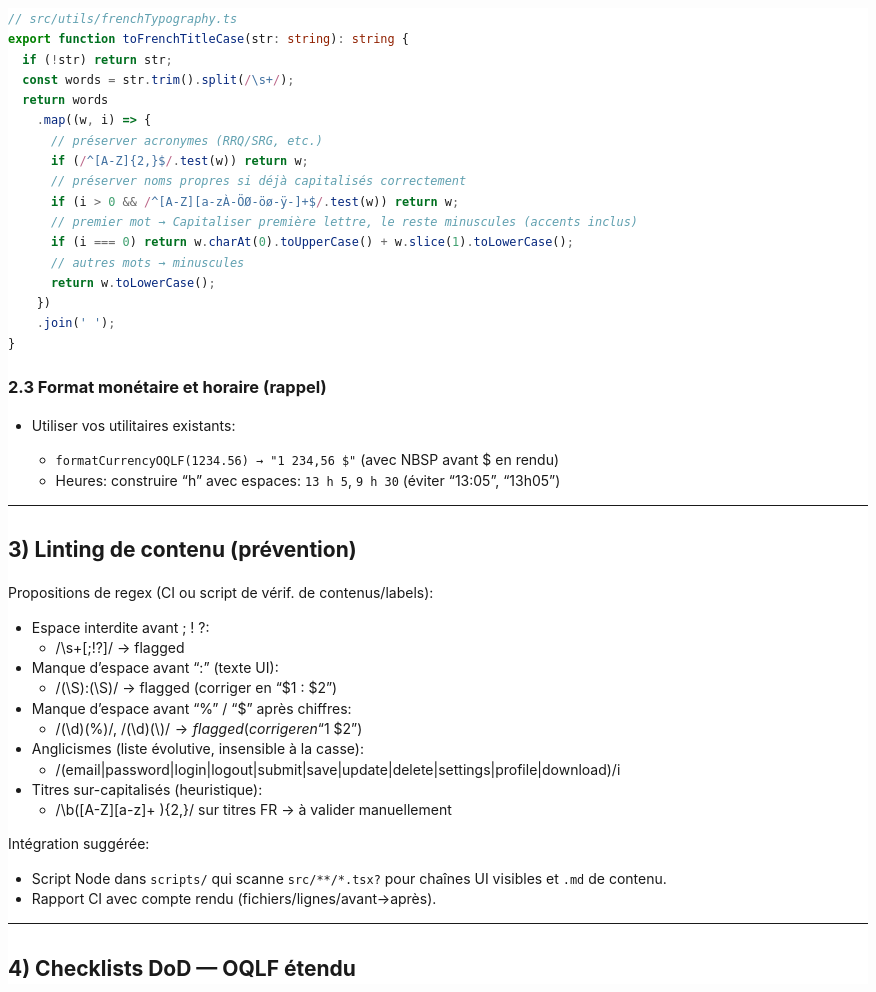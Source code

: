 ```ts
// src/utils/frenchTypography.ts
export function toFrenchTitleCase(str: string): string {
  if (!str) return str;
  const words = str.trim().split(/\s+/);
  return words
    .map((w, i) => {
      // préserver acronymes (RRQ/SRG, etc.)
      if (/^[A-Z]{2,}$/.test(w)) return w;
      // préserver noms propres si déjà capitalisés correctement
      if (i > 0 && /^[A-Z][a-zÀ-ÖØ-öø-ÿ-]+$/.test(w)) return w;
      // premier mot → Capitaliser première lettre, le reste minuscules (accents inclus)
      if (i === 0) return w.charAt(0).toUpperCase() + w.slice(1).toLowerCase();
      // autres mots → minuscules
      return w.toLowerCase();
    })
    .join(' ');
}
```

### 2.3 Format monétaire et horaire (rappel)

- Utiliser vos utilitaires existants:

  - `formatCurrencyOQLF(1234.56) → "1 234,56 $"` (avec NBSP avant $ en rendu)
  - Heures: construire “h” avec espaces: `13 h 5`, `9 h 30` (éviter “13:05”, “13h05”)

---

## 3) Linting de contenu (prévention)

Propositions de regex (CI ou script de vérif. de contenus/labels):

- Espace interdite avant ; ! ?:
  - /\s+[;!?]/ → flagged
- Manque d’espace avant “:” (texte UI):
  - /(\S):(\S)/ → flagged (corriger en “$1 : $2”)
- Manque d’espace avant “%” / “$” après chiffres:
  - /(\d)(%)/, /(\d)(\\$)/ → flagged (corriger en “$1 $2”)
- Anglicismes (liste évolutive, insensible à la casse):
  - /(email|password|login|logout|submit|save|update|delete|settings|profile|download)/i
- Titres sur-capitalisés (heuristique):
  - /\b([A-Z][a-z]+ ){2,}/ sur titres FR → à valider manuellement

Intégration suggérée:

- Script Node dans `scripts/` qui scanne `src/**/*.tsx?` pour chaînes UI visibles et `.md` de contenu.
- Rapport CI avec compte rendu (fichiers/lignes/avant→après).

---

## 4) Checklists DoD — OQLF étendu
